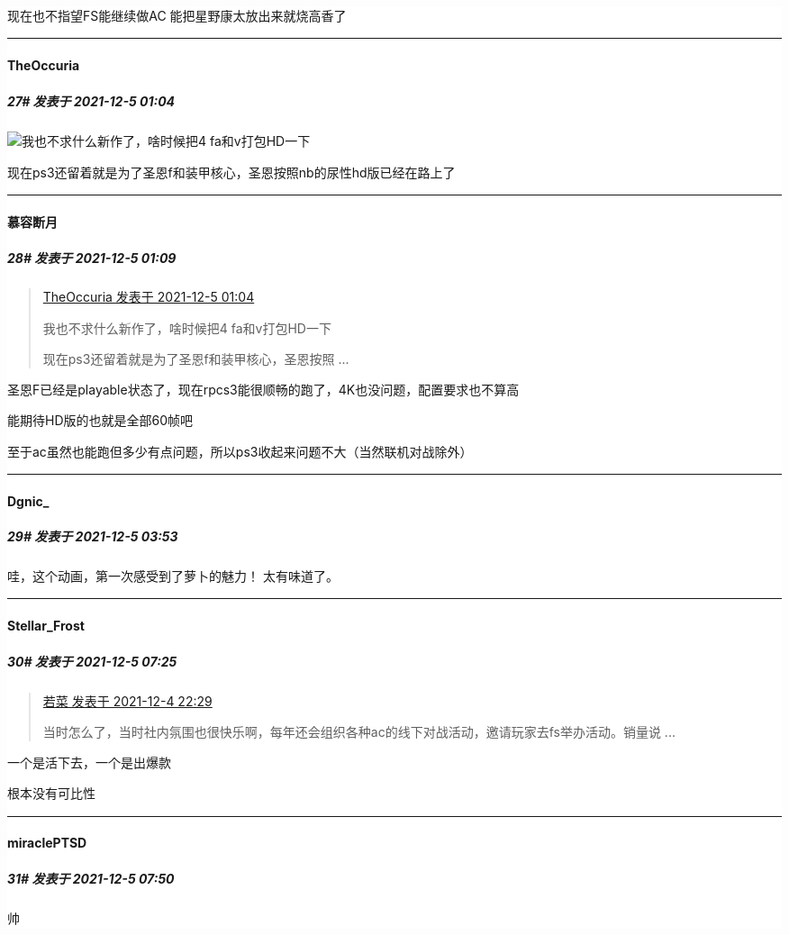 现在也不指望FS能继续做AC 能把星野康太放出来就烧高香了

*****

####  TheOccuria  
##### 27#       发表于 2021-12-5 01:04

<img src="https://static.saraba1st.com/image/smiley/face2017/095.png" referrerpolicy="no-referrer">我也不求什么新作了，啥时候把4 fa和v打包HD一下

现在ps3还留着就是为了圣恩f和装甲核心，圣恩按照nb的尿性hd版已经在路上了

*****

####  慕容断月  
##### 28#       发表于 2021-12-5 01:09

<blockquote><a href="httphttps://bbs.saraba1st.com/2b/forum.php?mod=redirect&amp;goto=findpost&amp;pid=53813162&amp;ptid=2040837" target="_blank">TheOccuria 发表于 2021-12-5 01:04</a>

我也不求什么新作了，啥时候把4 fa和v打包HD一下

现在ps3还留着就是为了圣恩f和装甲核心，圣恩按照 ...</blockquote>
圣恩F已经是playable状态了，现在rpcs3能很顺畅的跑了，4K也没问题，配置要求也不算高

能期待HD版的也就是全部60帧吧

至于ac虽然也能跑但多少有点问题，所以ps3收起来问题不大（当然联机对战除外）

*****

####  Dgnic_  
##### 29#       发表于 2021-12-5 03:53

哇，这个动画，第一次感受到了萝卜的魅力！
太有味道了。

*****

####  Stellar_Frost  
##### 30#       发表于 2021-12-5 07:25

<blockquote><a href="httphttps://bbs.saraba1st.com/2b/forum.php?mod=redirect&amp;goto=findpost&amp;pid=53811273&amp;ptid=2040837" target="_blank">若菜 发表于 2021-12-4 22:29</a>

当时怎么了，当时社内氛围也很快乐啊，每年还会组织各种ac的线下对战活动，邀请玩家去fs举办活动。销量说 ...</blockquote>
一个是活下去，一个是出爆款

根本没有可比性



*****

####  miraclePTSD  
##### 31#       发表于 2021-12-5 07:50

帅
